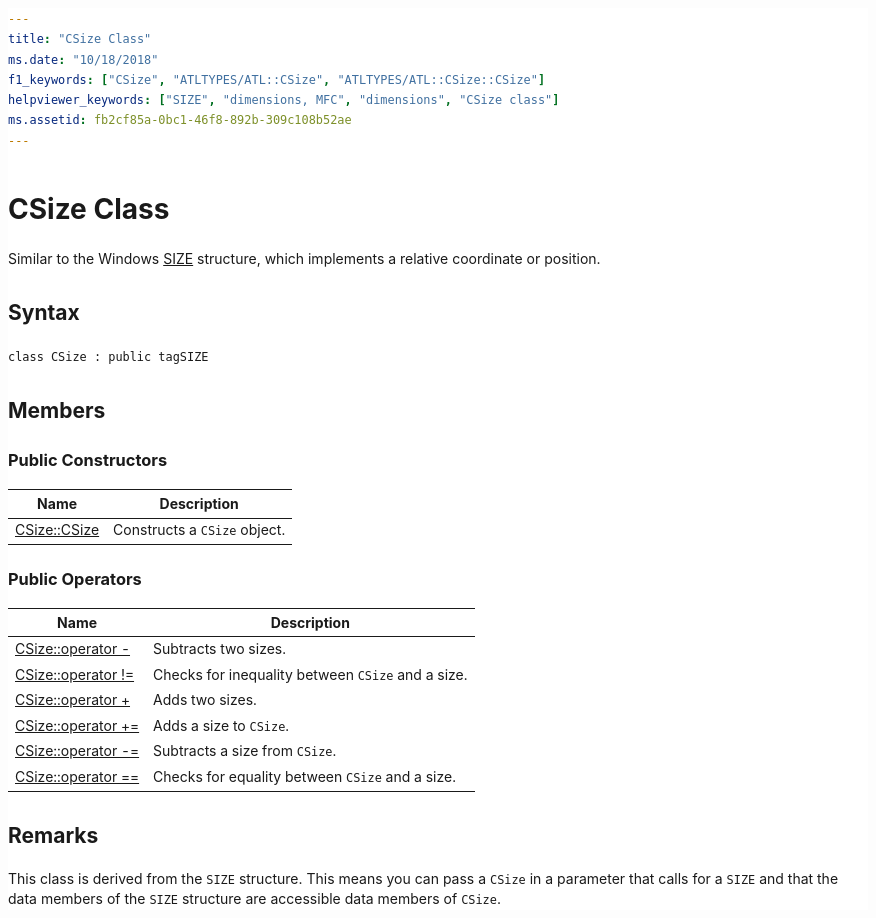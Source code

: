 ```yaml
---
title: "CSize Class"
ms.date: "10/18/2018"
f1_keywords: ["CSize", "ATLTYPES/ATL::CSize", "ATLTYPES/ATL::CSize::CSize"]
helpviewer_keywords: ["SIZE", "dimensions, MFC", "dimensions", "CSize class"]
ms.assetid: fb2cf85a-0bc1-46f8-892b-309c108b52ae
---
```

# CSize Class

Similar to the Windows [SIZE](/windows/desktop/api/windef/ns-windef-tagsize) structure, which implements a relative coordinate or position.

## Syntax

```
class CSize : public tagSIZE
```

## Members

### Public Constructors

|Name|Description|
|----------|-----------------|
|[CSize::CSize](#csize)|Constructs a `CSize` object.|

### Public Operators

|Name|Description|
|----------|-----------------|
|[CSize::operator -](#operator_-)|Subtracts two sizes.|
|[CSize::operator !=](#operator_neq)|Checks for inequality between `CSize` and a size.|
|[CSize::operator +](#operator_add)|Adds two sizes.|
|[CSize::operator +=](#operator_add_eq)|Adds a size to `CSize`.|
|[CSize::operator -=](#operator_-_eq)|Subtracts a size from `CSize`.|
|[CSize::operator ==](#operator_eq_eq)|Checks for equality between `CSize` and a size.|

## Remarks

This class is derived from the `SIZE` structure. This means you can pass a `CSize` in a parameter that calls for a `SIZE` and that the data members of the `SIZE` structure are accessible data members of `CSize`.
